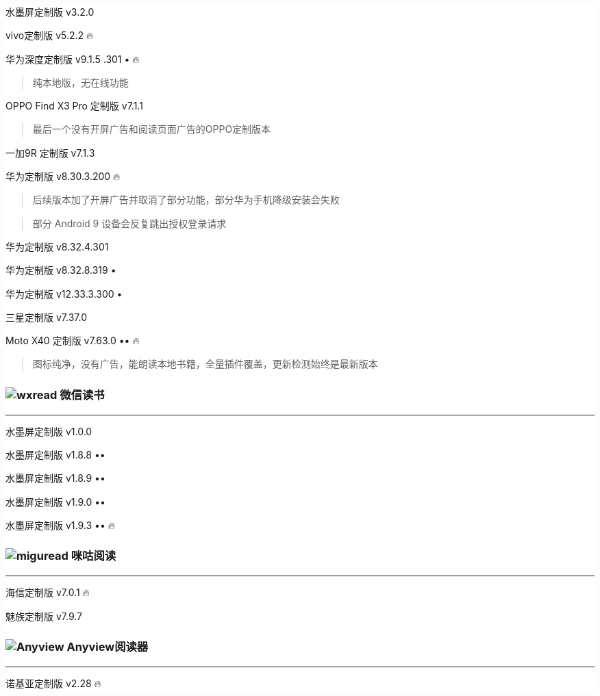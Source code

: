 水墨屏定制版 v3.2.0

vivo定制版 v5.2.2 🔥

华为深度定制版 v9.1.5 .301 • 🔥
> 纯本地版，无在线功能

OPPO Find X3 Pro 定制版 v7.1.1
> 最后一个没有开屏广告和阅读页面广告的OPPO定制版本

一加9R 定制版 v7.1.3

华为定制版 v8.30.3.200 🔥
> 后续版本加了开屏广告并取消了部分功能，部分华为手机降级安装会失败

> 部分 Android 9 设备会反复跳出授权登录请求

华为定制版 v8.32.4.301

华为定制版 v8.32.8.319 •

华为定制版 v12.33.3.300 •

三星定制版 v7.37.0 

Moto X40 定制版 v7.63.0 •• 🔥
> 图标纯净，没有广告，能朗读本地书籍，全量插件覆盖，更新检测始终是最新版本


### ![wxread](https://gitee.com/ww3w/dzb/raw/master/icons/wxread.svg) 微信读书

---

水墨屏定制版 v1.0.0

水墨屏定制版 v1.8.8 ••

水墨屏定制版 v1.8.9 ••

水墨屏定制版 v1.9.0 ••

水墨屏定制版 v1.9.3 •• 🔥


### ![miguread](https://gitee.com/ww3w/dzb/raw/master/iconsSE/miguread.svg) 咪咕阅读

---

海信定制版 v7.0.1 🔥

魅族定制版 v7.9.7


### ![Anyview](https://gitee.com/ww3w/dzb/raw/master/iconsSE/Anyview.svg) Anyview阅读器

---

诺基亚定制版 v2.28 🔥
